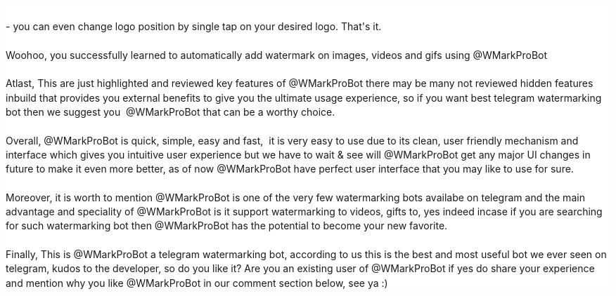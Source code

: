</div><br></div><div>- you can even change logo position by single tap on your desired logo. That's it.</div><div><br></div><div>Woohoo, you successfully learned to automatically add watermark on images, videos and gifs using @WMarkProBot</div><div><br></div><div>Atlast, This are just highlighted and reviewed key features of @WMarkProBot there may be many not reviewed hidden features inbuild that provides you external benefits to give you the ultimate usage experience, so if you want best telegram watermarking bot then we suggest you&nbsp; @WMarkProBot that can be a worthy choice.</div><div><br></div><div>Overall, @WMarkProBot is quick, simple, easy and fast,&nbsp; it is very easy to use due to its clean, user friendly mechanism and&nbsp; interface which gives you intuitive user experience but we have to wait &amp; see will @WMarkProBot get any major UI changes in future to make it even more better, as of now @WMarkProBot have perfect user interface that you may like to use for sure.</div><div><br></div><div>Moreover, it is worth to mention @WMarkProBot is one of the very few watermarking bots availabe on telegram and the main advantage and speciality of @WMarkProBot is it support watermarking to videos, gifts to, yes indeed incase if you are searching for such watermarking bot then @WMarkProBot has the potential to become your new favorite.</div><div><br></div><div>Finally, This is @WMarkProBot a telegram watermarking bot, according to us this is the best and most useful bot we ever seen on telegram, kudos to the developer, so do you like it? Are you an existing user of @WMarkProBot if yes do share your experience and mention why you like @WMarkProBot in our comment section below, see ya :)&nbsp;</div>

